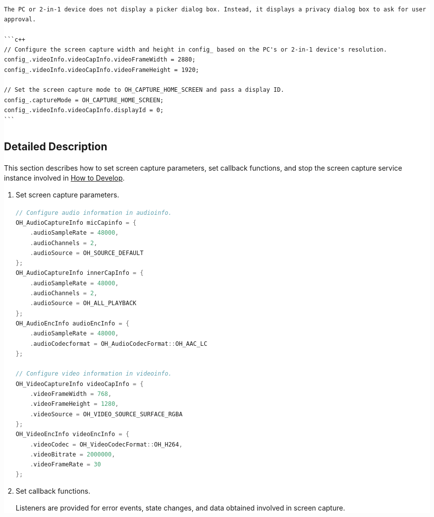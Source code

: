     The PC or 2-in-1 device does not display a picker dialog box. Instead, it displays a privacy dialog box to ask for user approval.

    ```c++
    // Configure the screen capture width and height in config_ based on the PC's or 2-in-1 device's resolution.
    config_.videoInfo.videoCapInfo.videoFrameWidth = 2880;
    config_.videoInfo.videoCapInfo.videoFrameHeight = 1920;

    // Set the screen capture mode to OH_CAPTURE_HOME_SCREEN and pass a display ID.
    config_.captureMode = OH_CAPTURE_HOME_SCREEN;
    config_.videoInfo.videoCapInfo.displayId = 0;
    ```

## Detailed Description
This section describes how to set screen capture parameters, set callback functions, and stop the screen capture service instance involved in [How to Develop](#how-to-develop).

1. Set screen capture parameters.
    ```c++
    // Configure audio information in audioinfo.
    OH_AudioCaptureInfo micCapinfo = {
        .audioSampleRate = 48000,
        .audioChannels = 2,
        .audioSource = OH_SOURCE_DEFAULT
    };
    OH_AudioCaptureInfo innerCapInfo = {
        .audioSampleRate = 48000,
        .audioChannels = 2,
        .audioSource = OH_ALL_PLAYBACK
    };
    OH_AudioEncInfo audioEncInfo = {
        .audioSampleRate = 48000,
        .audioCodecformat = OH_AudioCodecFormat::OH_AAC_LC
    };

    // Configure video information in videoinfo.
    OH_VideoCaptureInfo videoCapInfo = {
        .videoFrameWidth = 768,
        .videoFrameHeight = 1280,
        .videoSource = OH_VIDEO_SOURCE_SURFACE_RGBA
    };
    OH_VideoEncInfo videoEncInfo = {
        .videoCodec = OH_VideoCodecFormat::OH_H264,
        .videoBitrate = 2000000,
        .videoFrameRate = 30
    };
    ```

2. Set callback functions.
    
    Listeners are provided for error events, state changes, and data obtained involved in screen capture.
